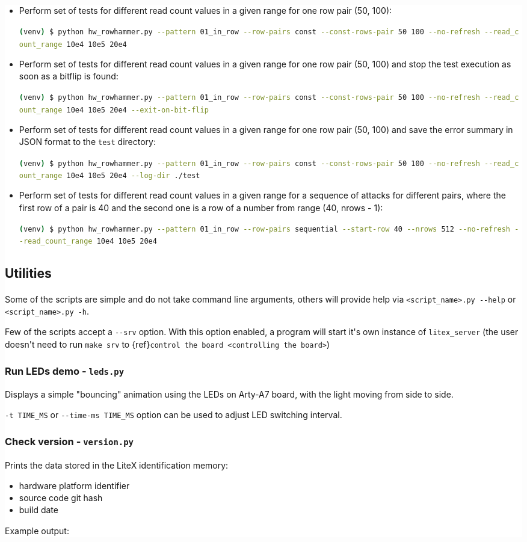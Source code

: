 - Perform set of tests for different read count values in a given range for one row pair (50, 100):

  ```sh
  (venv) $ python hw_rowhammer.py --pattern 01_in_row --row-pairs const --const-rows-pair 50 100 --no-refresh --read_count_range 10e4 10e5 20e4
  ```

- Perform set of tests for different read count values in a given range for one row pair (50, 100) and stop the test execution as soon as a bitflip is found:

  ```sh
  (venv) $ python hw_rowhammer.py --pattern 01_in_row --row-pairs const --const-rows-pair 50 100 --no-refresh --read_count_range 10e4 10e5 20e4 --exit-on-bit-flip
  ```

- Perform set of tests for different read count values in a given range for one row pair (50, 100) and save the error summary in JSON format to the `test` directory:

  ```sh
  (venv) $ python hw_rowhammer.py --pattern 01_in_row --row-pairs const --const-rows-pair 50 100 --no-refresh --read_count_range 10e4 10e5 20e4 --log-dir ./test
  ```

- Perform set of tests for different read count values in a given range for a sequence of attacks for different pairs, where the first row of a pair is 40 and the second one is a row of a number from range (40, nrows - 1):

  ```sh
  (venv) $ python hw_rowhammer.py --pattern 01_in_row --row-pairs sequential --start-row 40 --nrows 512 --no-refresh --read_count_range 10e4 10e5 20e4
  ```

## Utilities

Some of the scripts are simple and do not take command line arguments, others will provide help via `<script_name>.py --help` or `<script_name>.py -h`.

Few of the scripts accept a `--srv` option. With this option enabled, a program will start it's own instance of `litex_server` (the user doesn't need to run `make srv` to {ref}`control the board <controlling the board>`)

### Run LEDs demo - `leds.py`

Displays a simple "bouncing" animation using the LEDs on Arty-A7 board, with the light moving from side to side.

`-t TIME_MS` or `--time-ms TIME_MS` option can be used to adjust LED switching interval.

### Check version - `version.py`

Prints the data stored in the LiteX identification memory:

- hardware platform identifier
- source code git hash
- build date

Example output:
